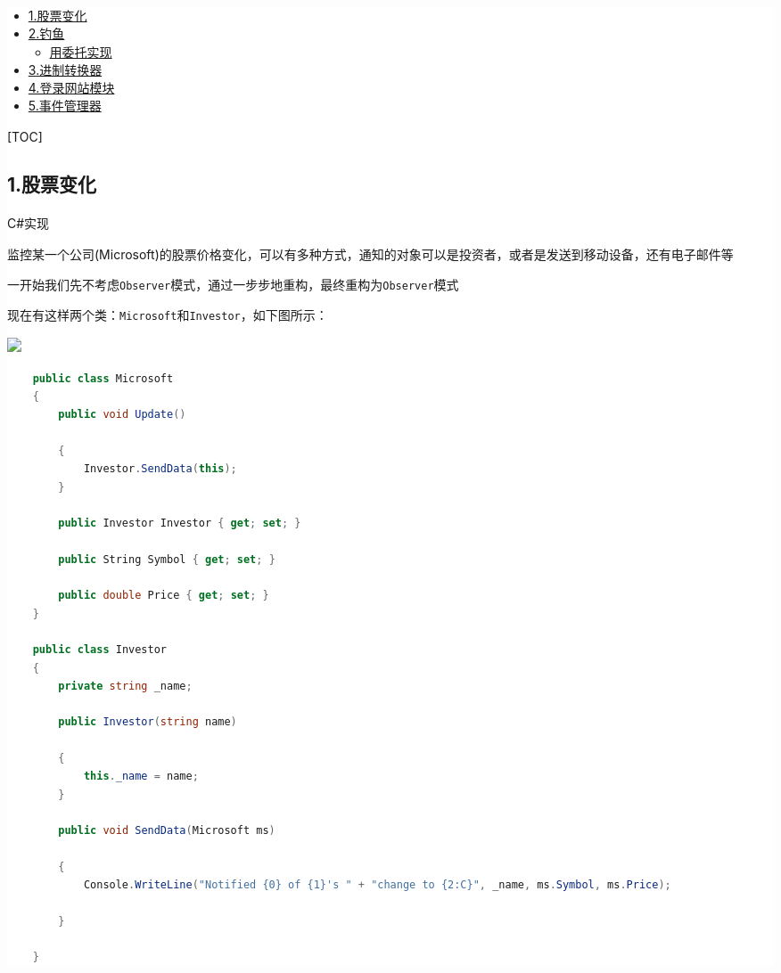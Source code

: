 

- [1.股票变化](#1股票变化)
- [2.钓鱼](#2钓鱼)
    - [用委托实现](#用委托实现)
- [3.进制转换器](#3进制转换器)
- [4.登录网站模块](#4登录网站模块)
- [5.事件管理器](#5事件管理器)



[TOC]

## 1.股票变化

C#实现

监控某一个公司(Microsoft)的股票价格变化，可以有多种方式，通知的对象可以是投资者，或者是发送到移动设备，还有电子邮件等

一开始我们先不考虑`Observer`模式，通过一步步地重构，最终重构为`Observer`模式 

现在有这样两个类：`Microsoft`和`Investor`，如下图所示：

![](https://raw.githubusercontent.com/JayChenFE/pic/master/design_pattern/015_Observer_s1.png) 

```C#
    public class Microsoft
    {
        public void Update()

        {
            Investor.SendData(this);
        }

        public Investor Investor { get; set; }

        public String Symbol { get; set; }

        public double Price { get; set; }
    }

    public class Investor
    {
        private string _name;

        public Investor(string name)

        {
            this._name = name;
        }

        public void SendData(Microsoft ms)

        {
            Console.WriteLine("Notified {0} of {1}'s " + "change to {2:C}", _name, ms.Symbol, ms.Price);

        }

    }
```
